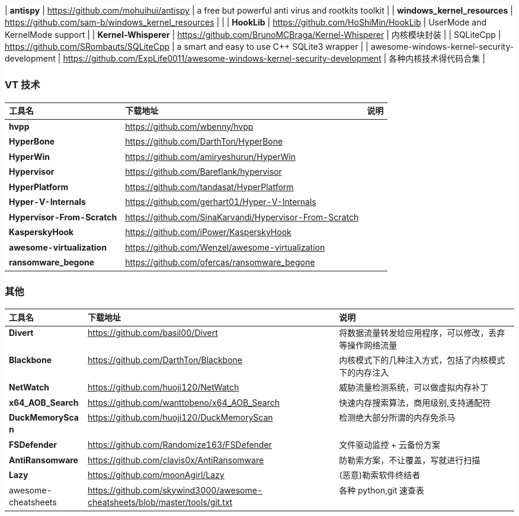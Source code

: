 | **antispy**                                 | <https://github.com/mohuihui/antispy>                                        | a free but powerful anti virus and rootkits toolkit            |
| **windows_kernel_resources**                | <https://github.com/sam-b/windows_kernel_resources>                          |                                                                |
| **HookLib**                                 | <https://github.com/HoShiMin/HookLib>                                        | UserMode and KernelMode support                                |
| **Kernel-Whisperer**                        | <https://github.com/BrunoMCBraga/Kernel-Whisperer>                           | 内核模块封装                                                   |
| SQLiteCpp                                   | <https://github.com/SRombauts/SQLiteCpp>                                     | a smart and easy to use C++ SQLite3 wrapper                    |
| awesome-windows-kernel-security-development | <https://github.com/ExpLife0011/awesome-windows-kernel-security-development> | 各种内核技术得代码合集                                         |

### VT 技术

| 工具名                      | 下载地址                                                  | 说明 |
| :-------------------------- | :-------------------------------------------------------- | :--- |
| **hvpp**                    | <https://github.com/wbenny/hvpp>                          |      |
| **HyperBone**               | <https://github.com/DarthTon/HyperBone>                   |      |
| **HyperWin**                | <https://github.com/amiryeshurun/HyperWin>                |      |
| **Hypervisor**              | <https://github.com/Bareflank/hypervisor>                 |      |
| **HyperPlatform**           | <https://github.com/tandasat/HyperPlatform>               |      |
| **Hyper-V-Internals**       | <https://github.com/gerhart01/Hyper-V-Internals>          |      |
| **Hypervisor-From-Scratch** | <https://github.com/SinaKarvandi/Hypervisor-From-Scratch> |      |
| **KasperskyHook**           | <https://github.com/iPower/KasperskyHook>                 |      |
| **awesome-virtualization**  | <https://github.com/Wenzel/awesome-virtualization>        |      |
| **ransomware_begone**       | <https://github.com/ofercas/ransomware_begone>            |      |

### 其他

| 工具名              | 下载地址                                                                       | 说明                                                   |
| :------------------ | :----------------------------------------------------------------------------- | :----------------------------------------------------- |
| **Divert**          | <https://github.com/basil00/Divert>                                            | 将数据流量转发给应用程序，可以修改，丢弃等操作网络流量 |
| **Blackbone**       | <https://github.com/DarthTon/Blackbone>                                        | 内核模式下的几种注入方式，包括了内核模式下的内存注入   |
| **NetWatch**        | <https://github.com/huoji120/NetWatch>                                         | 威胁流量检测系统，可以做虚拟内存补丁                   |
| **x64_AOB_Search**  | <https://github.com/wanttobeno/x64_AOB_Search>                                 | 快速内存搜索算法，商用级别,支持通配符                  |
| **DuckMemoryScan**  | <https://github.com/huoji120/DuckMemoryScan>                                   | 检测绝大部分所谓的内存免杀马                           |
| **FSDefender**      | <https://github.com/Randomize163/FSDefender>                                   | 文件驱动监控 + 云备份方案                              |
| **AntiRansomware**  | <https://github.com/clavis0x/AntiRansomware>                                   | 防勒索方案，不让覆盖，写就进行扫描                     |
| **Lazy**            | <https://github.com/moonAgirl/Lazy>                                            | (恶意)勒索软件终结者                                   |
| awesome-cheatsheets | <https://github.com/skywind3000/awesome-cheatsheets/blob/master/tools/git.txt> | 各种 python,git 速查表                                 |
